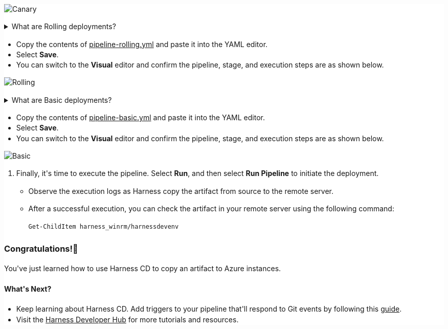 ![Canary](./static/vm-tutorials/winrm-canary.png)

</TabItem>
<TabItem value="Rolling">

<details><summary>What are Rolling deployments?</summary></details>

- Copy the contents of [pipeline-rolling.yml](https://github.com/harness-community/harnesscd-example-apps/blob/master/vm-azure/winrm/pipeline-rolling.yml) and paste it into the YAML editor.
- Select **Save**.
- You can switch to the **Visual** editor and confirm the pipeline, stage, and execution steps are as shown below.

![Rolling](./static/vm-tutorials/winrm-rolling.png)

</TabItem>
<TabItem value="Basic">

<details><summary>What are Basic deployments?</summary></details>

- Copy the contents of [pipeline-basic.yml](https://github.com/harness-community/harnesscd-example-apps/blob/master/vm-azure/winrm/pipeline-basic.yml) and paste it into the YAML editor.
- Select **Save**.
- You can switch to the **Visual** editor and confirm the pipeline, stage, and execution steps are as shown below.

![Basic](./static/vm-tutorials/winrm-basic.png)

</TabItem>
</Tabs>

1. Finally, it's time to execute the pipeline. Select **Run**, and then select **Run Pipeline** to initiate the deployment.

   - Observe the execution logs as Harness copy the artifact from source to the remote server.
   - After a successful execution, you can check the artifact in your remote server using the following command:

     ```bash
     Get-ChildItem harness_winrm/harnessdevenv
     ```

</TabItem>
</Tabs>

### Congratulations!🎉

You've just learned how to use Harness CD to copy an artifact to Azure instances.

#### What's Next?

- Keep learning about Harness CD. Add triggers to your pipeline that'll respond to Git events by following this [guide](/docs/platform/triggers/triggering-pipelines).
- Visit the [Harness Developer Hub](https://developer.harness.io/) for more tutorials and resources.
